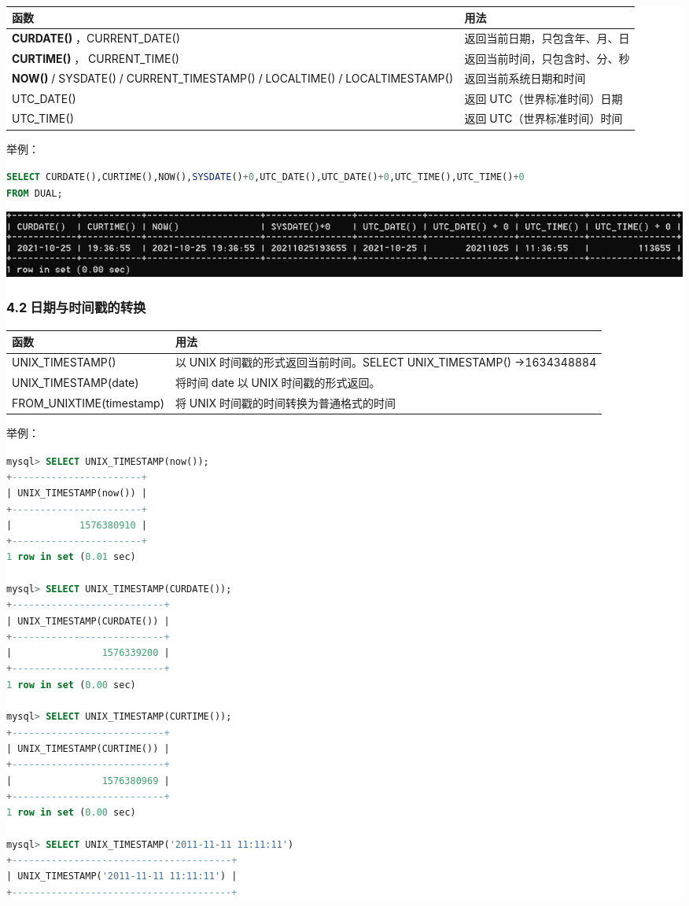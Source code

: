 | 函数                                                         | 用法                           |
|:-------------------------------------------------------------|:-------------------------------|
| **CURDATE()** ，CURRENT_DATE()                               | 返回当前日期，只包含年、月、日 |
| **CURTIME()** ， CURRENT_TIME()                              | 返回当前时间，只包含时、分、秒 |
| **NOW()** / SYSDATE() / CURRENT_TIMESTAMP() / LOCALTIME() / LOCALTIMESTAMP() | 返回当前系统日期和时间         |
| UTC_DATE()                                                   | 返回 UTC（世界标准时间）日期    |
| UTC_TIME()                                                   | 返回 UTC（世界标准时间）时间    |

举例：

```sql
SELECT CURDATE(),CURTIME(),NOW(),SYSDATE()+0,UTC_DATE(),UTC_DATE()+0,UTC_TIME(),UTC_TIME()+0
FROM DUAL;
```

![image-20211025193742633](images/image-20211025193742633.webp)

### 4.2 日期与时间戳的转换

| 函数                     | 用法                                                         |
|:-------------------------|:-------------------------------------------------------------|
| UNIX_TIMESTAMP()         | 以 UNIX 时间戳的形式返回当前时间。SELECT UNIX_TIMESTAMP() ->1634348884 |
| UNIX_TIMESTAMP(date)     | 将时间 date 以 UNIX 时间戳的形式返回。                           |
| FROM_UNIXTIME(timestamp) | 将 UNIX 时间戳的时间转换为普通格式的时间                       |

举例：

```sql
mysql> SELECT UNIX_TIMESTAMP(now());
+-----------------------+
| UNIX_TIMESTAMP(now()) |
+-----------------------+
|            1576380910 |
+-----------------------+
1 row in set (0.01 sec)

mysql> SELECT UNIX_TIMESTAMP(CURDATE());
+---------------------------+
| UNIX_TIMESTAMP(CURDATE()) |
+---------------------------+
|                1576339200 |
+---------------------------+
1 row in set (0.00 sec)

mysql> SELECT UNIX_TIMESTAMP(CURTIME());
+---------------------------+
| UNIX_TIMESTAMP(CURTIME()) |
+---------------------------+
|                1576380969 |
+---------------------------+
1 row in set (0.00 sec)

mysql> SELECT UNIX_TIMESTAMP('2011-11-11 11:11:11')
+---------------------------------------+
| UNIX_TIMESTAMP('2011-11-11 11:11:11') |
+---------------------------------------+
```